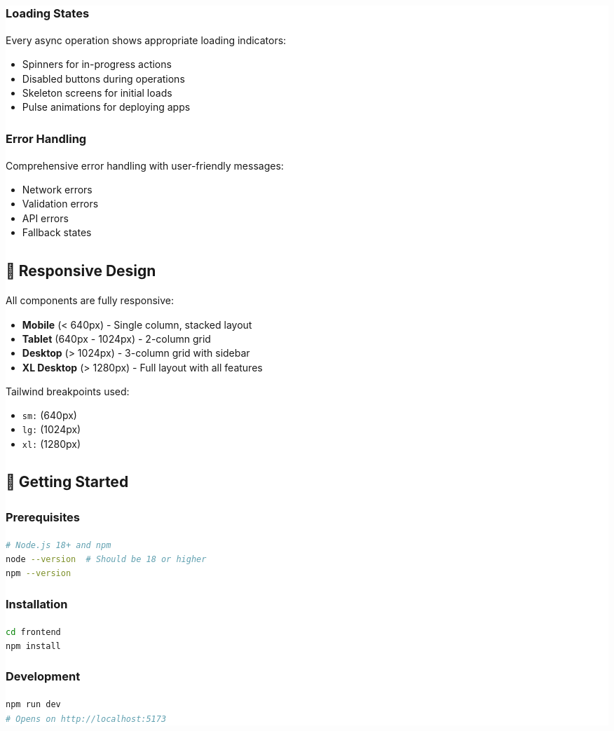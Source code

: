 ### Loading States

Every async operation shows appropriate loading indicators:
- Spinners for in-progress actions
- Disabled buttons during operations
- Skeleton screens for initial loads
- Pulse animations for deploying apps

### Error Handling

Comprehensive error handling with user-friendly messages:
- Network errors
- Validation errors
- API errors
- Fallback states

## 📱 Responsive Design

All components are fully responsive:

- **Mobile** (< 640px) - Single column, stacked layout
- **Tablet** (640px - 1024px) - 2-column grid
- **Desktop** (> 1024px) - 3-column grid with sidebar
- **XL Desktop** (> 1280px) - Full layout with all features

Tailwind breakpoints used:
- `sm:` (640px)
- `lg:` (1024px)
- `xl:` (1280px)

## 🚀 Getting Started

### Prerequisites

```bash
# Node.js 18+ and npm
node --version  # Should be 18 or higher
npm --version
```

### Installation

```bash
cd frontend
npm install
```

### Development

```bash
npm run dev
# Opens on http://localhost:5173
```
